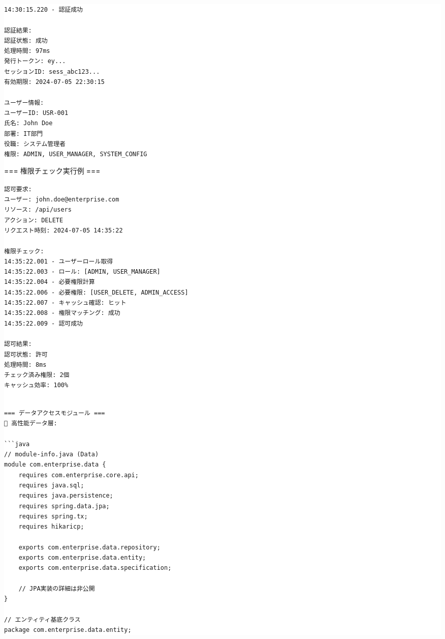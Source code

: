 ```
14:30:15.220 - 認証成功

認証結果:
認証状態: 成功
処理時間: 97ms
発行トークン: ey...
セッションID: sess_abc123...
有効期限: 2024-07-05 22:30:15

ユーザー情報:
ユーザーID: USR-001
氏名: John Doe
部署: IT部門
役職: システム管理者
権限: ADMIN, USER_MANAGER, SYSTEM_CONFIG
```

=== 権限チェック実行例 ===
```
認可要求:
ユーザー: john.doe@enterprise.com
リソース: /api/users
アクション: DELETE
リクエスト時刻: 2024-07-05 14:35:22

権限チェック:
14:35:22.001 - ユーザーロール取得
14:35:22.003 - ロール: [ADMIN, USER_MANAGER]  
14:35:22.004 - 必要権限計算
14:35:22.006 - 必要権限: [USER_DELETE, ADMIN_ACCESS]
14:35:22.007 - キャッシュ確認: ヒット
14:35:22.008 - 権限マッチング: 成功
14:35:22.009 - 認可成功

認可結果:
認可状態: 許可
処理時間: 8ms
チェック済み権限: 2個
キャッシュ効率: 100%
```
```

=== データアクセスモジュール ===
💾 高性能データ層:

```java
// module-info.java (Data)
module com.enterprise.data {
    requires com.enterprise.core.api;
    requires java.sql;
    requires java.persistence;
    requires spring.data.jpa;
    requires spring.tx;
    requires hikaricp;
    
    exports com.enterprise.data.repository;
    exports com.enterprise.data.entity;
    exports com.enterprise.data.specification;
    
    // JPA実装の詳細は非公開
}

// エンティティ基底クラス
package com.enterprise.data.entity;
```